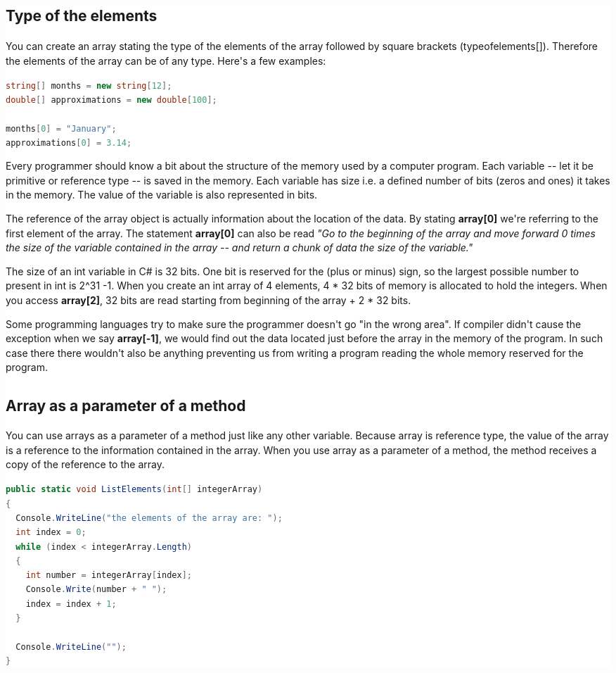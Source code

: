 ## Type of the elements

You can create an array stating the type of the elements of the array followed by square brackets (typeofelements[]). Therefore the elements of the array can be of any type. Here's a few examples:

```cs
string[] months = new string[12];
double[] approximations = new double[100];

months[0] = "January";
approximations[0] = 3.14;
```

Every programmer should know a bit about the structure of the memory used by a computer program. Each variable -- let it be primitive or reference type -- is saved in the memory. Each variable has size i.e. a defined number of bits (zeros and ones) it takes in the memory. The value of the variable is also represented in bits.

The reference of the array object is actually information about the location of the data. By stating **array[0]** we're referring to the first element of the array. The statement **array[0]** can also be read *"Go to the beginning of the array and move forward 0 times the size of the variable contained in the array -- and return a chunk of data the size of the variable."*

The size of an int variable in C# is 32 bits. One bit is reserved for the (plus or minus) sign, so the largest possible number to present in int is 2^31 -1. When you create an int array of 4 elements, 4 * 32 bits of memory is allocated to hold the integers. When you access **array[2]**, 32 bits are read starting from beginning of the array + 2 * 32 bits.

Some programming languages try to make sure the programmer doesn't go "in the wrong area". If compiler didn't cause the exception when we say **array[-1]**, we would find out the data located just before the array in the memory of the program. In such case there there wouldn't also be anything preventing us from writing a program reading the whole memory reserved for the program.

## Array as a parameter of a method

You can use arrays as a parameter of a method just like any other variable. Because array is reference type, the value of the array is a reference to the information contained in the array. When you use array as a parameter of a method, the method receives a copy of the reference to the array.

```cs
public static void ListElements(int[] integerArray)
{
  Console.WriteLine("the elements of the array are: ");
  int index = 0;
  while (index < integerArray.Length)
  {
    int number = integerArray[index];
    Console.Write(number + " ");
    index = index + 1;
  }

  Console.WriteLine("");
}
```
